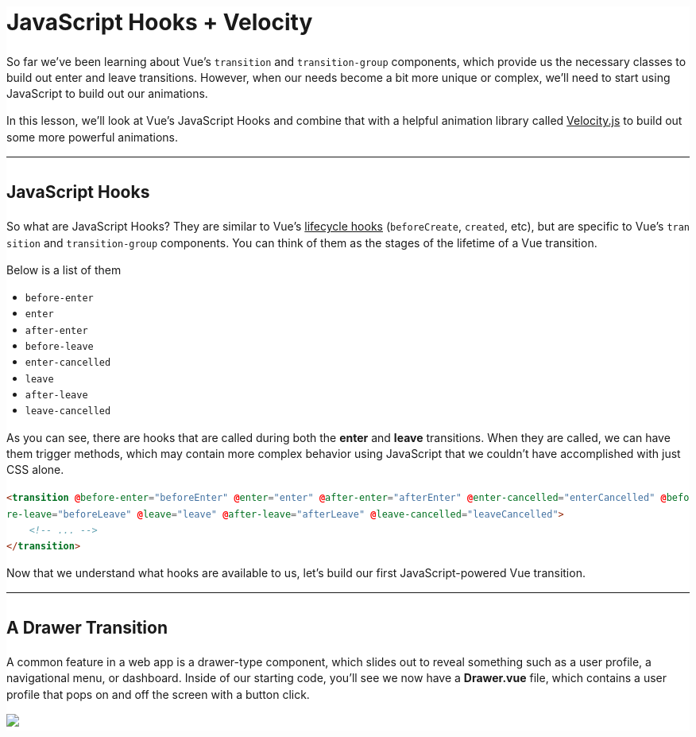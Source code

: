 # JavaScript Hooks + Velocity

So far we’ve been learning about Vue’s `transition` and `transition-group` components, which provide us the necessary classes to build out enter and leave transitions. However, when our needs become a bit more unique or complex, we’ll need to start using JavaScript to build out our animations.

In this lesson, we’ll look at Vue’s JavaScript Hooks and combine that with a helpful animation library called [Velocity.js](http://velocityjs.org/) to build out some more powerful animations.

---

## JavaScript Hooks

So what are JavaScript Hooks? They are similar to Vue’s [lifecycle hooks](https://vuejs.org/v2/guide/instance.html#Instance-Lifecycle-Hooks) (`beforeCreate`, `created`, etc), but are specific to Vue’s `transition` and `transition-group` components. You can think of them as the stages of the lifetime of a Vue transition.

Below is a list of them

* `before-enter`
* `enter`
* `after-enter`
* `before-leave`
* `enter-cancelled`
* `leave`
* `after-leave`
* `leave-cancelled`

As you can see, there are hooks that are called during both the **enter** and **leave** transitions. When they are called, we can have them trigger methods, which may contain more complex behavior using JavaScript that we couldn’t have accomplished with just CSS alone.

```html
<transition @before-enter="beforeEnter" @enter="enter" @after-enter="afterEnter" @enter-cancelled="enterCancelled" @before-leave="beforeLeave" @leave="leave" @after-leave="afterLeave" @leave-cancelled="leaveCancelled">
    <!-- ... -->
</transition>
```

Now that we understand what hooks are available to us, let’s build our first JavaScript-powered Vue transition.

---

## A Drawer Transition

A common feature in a web app is a drawer-type component, which slides out to reveal something such as a user profile, a navigational menu, or dashboard. Inside of our starting code, you’ll see we now have a **Drawer.vue** file, which contains a user profile that pops on and off the screen with a button click.

![](https://firebasestorage.googleapis.com/v0/b/vue-mastery.appspot.com/o/flamelink%2Fmedia%2F1571635857212_drawer.png?alt=media&token=a02341b6-0336-4241-878d-1c23ab41139f)
